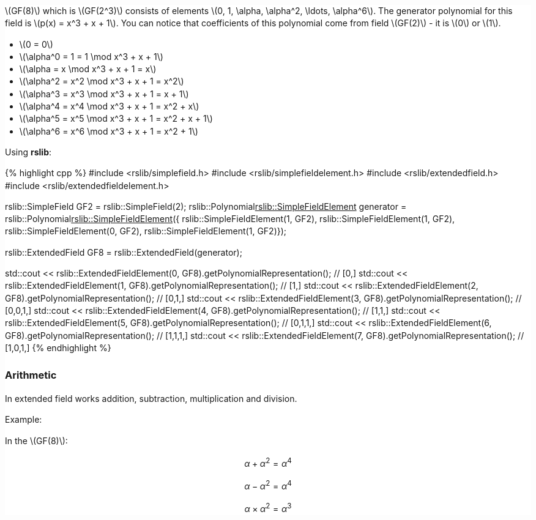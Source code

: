 \\(GF(8)\\) which is \\(GF(2^3)\\) consists of elements \\(0, 1, \alpha, \alpha^2, \ldots, \alpha^6\\).
The generator polynomial for this field is \\(p(x) = x^3 + x + 1\\). You can notice that coefficients of
this polynomial come from field \\(GF(2)\\) - it is \\(0\\) or \\(1\\).

* \\(0 = 0\\)
* \\(\alpha^0 = 1 = 1 \mod x^3 + x + 1\\)
* \\(\alpha = x \mod x^3 + x + 1 = x\\)
* \\(\alpha^2 = x^2 \mod x^3 + x + 1 = x^2\\)
* \\(\alpha^3 = x^3 \mod x^3 + x + 1 = x + 1\\)
* \\(\alpha^4 = x^4 \mod x^3 + x + 1 = x^2 + x\\)
* \\(\alpha^5 = x^5 \mod x^3 + x + 1 = x^2 + x + 1\\)
* \\(\alpha^6 = x^6 \mod x^3 + x + 1 = x^2 + 1\\)

Using **rslib**:

{% highlight cpp %}
#include <rslib/simplefield.h>
#include <rslib/simplefieldelement.h>
#include <rslib/extendedfield.h>
#include <rslib/extendedfieldelement.h>

rslib::SimpleField GF2 = rslib::SimpleField(2);
rslib::Polynomial<rslib::SimpleFieldElement>
      generator = rslib::Polynomial<rslib::SimpleFieldElement>({
                  rslib::SimpleFieldElement(1, GF2),
                  rslib::SimpleFieldElement(1, GF2),
                  rslib::SimpleFieldElement(0, GF2),
                  rslib::SimpleFieldElement(1, GF2)});

rslib::ExtendedField GF8 = rslib::ExtendedField(generator);

std::cout << rslib::ExtendedFieldElement(0, GF8).getPolynomialRepresentation(); // [0,]
std::cout << rslib::ExtendedFieldElement(1, GF8).getPolynomialRepresentation(); // [1,]
std::cout << rslib::ExtendedFieldElement(2, GF8).getPolynomialRepresentation(); // [0,1,]
std::cout << rslib::ExtendedFieldElement(3, GF8).getPolynomialRepresentation(); // [0,0,1,]
std::cout << rslib::ExtendedFieldElement(4, GF8).getPolynomialRepresentation(); // [1,1,]
std::cout << rslib::ExtendedFieldElement(5, GF8).getPolynomialRepresentation(); // [0,1,1,]
std::cout << rslib::ExtendedFieldElement(6, GF8).getPolynomialRepresentation(); // [1,1,1,]
std::cout << rslib::ExtendedFieldElement(7, GF8).getPolynomialRepresentation(); // [1,0,1,]
{% endhighlight %}

### Arithmetic ###

In extended field works addition, subtraction, multiplication and division.

Example:

In the \\(GF(8)\\):

$$ \alpha + \alpha^2 = \alpha^4 $$

$$ \alpha - \alpha^2 = \alpha^4 $$

$$ \alpha \times \alpha^2 = \alpha^3 $$

